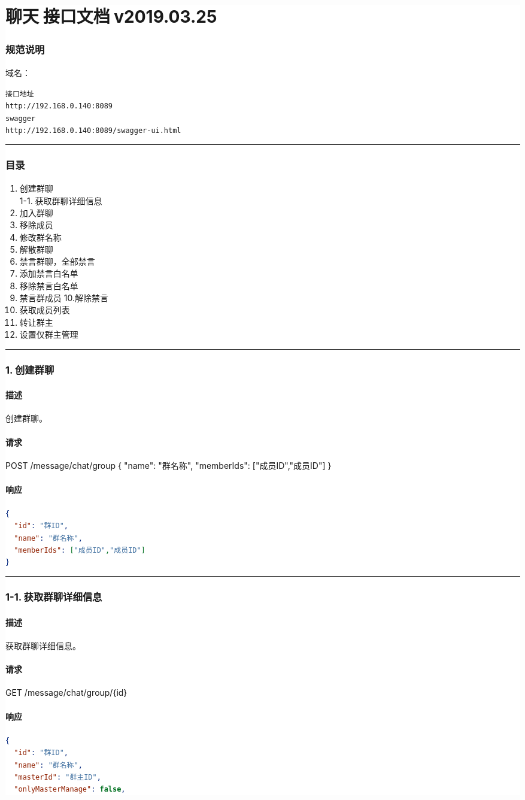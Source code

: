 # 聊天 接口文档 v2019.03.25

### 规范说明
域名：
```
接口地址
http://192.168.0.140:8089
swagger
http://192.168.0.140:8089/swagger-ui.html
```
***
### 目录
1. 创建群聊   
1-1. 获取群聊详细信息
2. 加入群聊
3. 移除成员
4. 修改群名称
5. 解散群聊
6. 禁言群聊，全部禁言
7. 添加禁言白名单
8. 移除禁言白名单
9. 禁言群成员
10.解除禁言
11. 获取成员列表
12. 转让群主
13. 设置仅群主管理
***
### 1. 创建群聊
#### 描述
创建群聊。  
#### 请求
POST /message/chat/group
{
  "name": "群名称",
  "memberIds": ["成员ID","成员ID"]
}
#### 响应
```json
{
  "id": "群ID",
  "name": "群名称",
  "memberIds": ["成员ID","成员ID"]
}
```
<hr />

### 1-1. 获取群聊详细信息
#### 描述
获取群聊详细信息。  
#### 请求
GET /message/chat/group/{id}
#### 响应
```json
{
  "id": "群ID",
  "name": "群名称",
  "masterId": "群主ID",
  "onlyMasterManage": false,
```